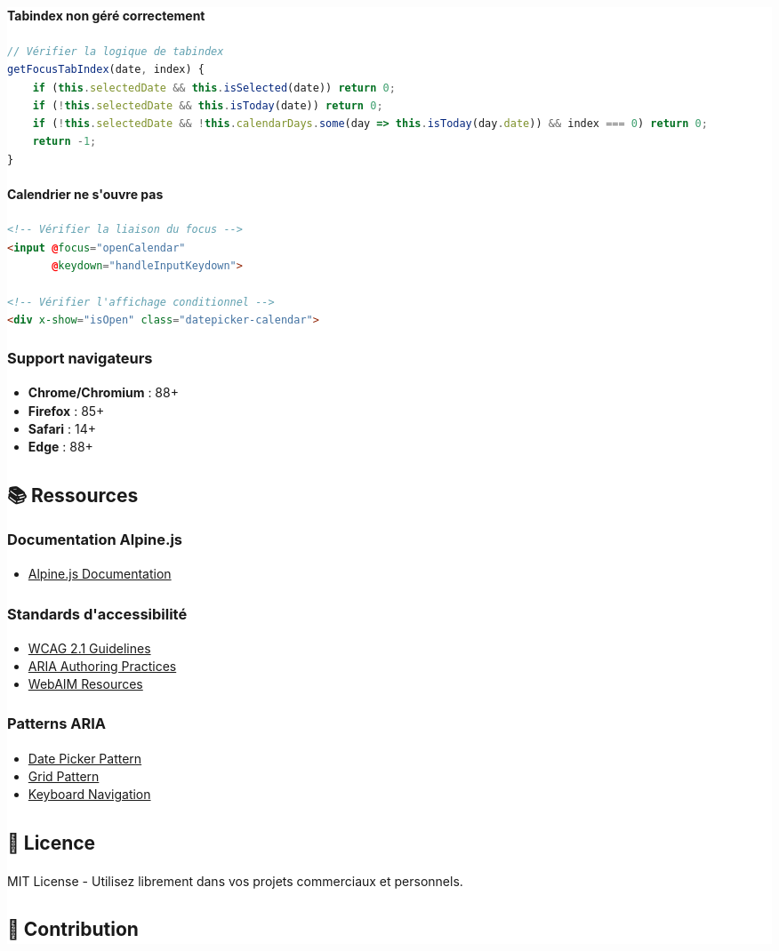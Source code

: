 #### Tabindex non géré correctement
```javascript
// Vérifier la logique de tabindex
getFocusTabIndex(date, index) {
    if (this.selectedDate && this.isSelected(date)) return 0;
    if (!this.selectedDate && this.isToday(date)) return 0;
    if (!this.selectedDate && !this.calendarDays.some(day => this.isToday(day.date)) && index === 0) return 0;
    return -1;
}
```

#### Calendrier ne s'ouvre pas
```html
<!-- Vérifier la liaison du focus -->
<input @focus="openCalendar"
       @keydown="handleInputKeydown">

<!-- Vérifier l'affichage conditionnel -->
<div x-show="isOpen" class="datepicker-calendar">
```

### Support navigateurs
- **Chrome/Chromium** : 88+
- **Firefox** : 85+
- **Safari** : 14+
- **Edge** : 88+

## 📚 Ressources

### Documentation Alpine.js
- [Alpine.js Documentation](https://alpinejs.dev/)

### Standards d'accessibilité
- [WCAG 2.1 Guidelines](https://www.w3.org/WAI/WCAG21/quickref/)
- [ARIA Authoring Practices](https://www.w3.org/WAI/ARIA/apg/)
- [WebAIM Resources](https://webaim.org/)

### Patterns ARIA
- [Date Picker Pattern](https://www.w3.org/WAI/ARIA/apg/patterns/calendar/)
- [Grid Pattern](https://www.w3.org/WAI/ARIA/apg/patterns/grid/)
- [Keyboard Navigation](https://www.w3.org/WAI/ARIA/apg/practices/keyboard-interface/)

## 📄 Licence

MIT License - Utilisez librement dans vos projets commerciaux et personnels.

## 🤝 Contribution
